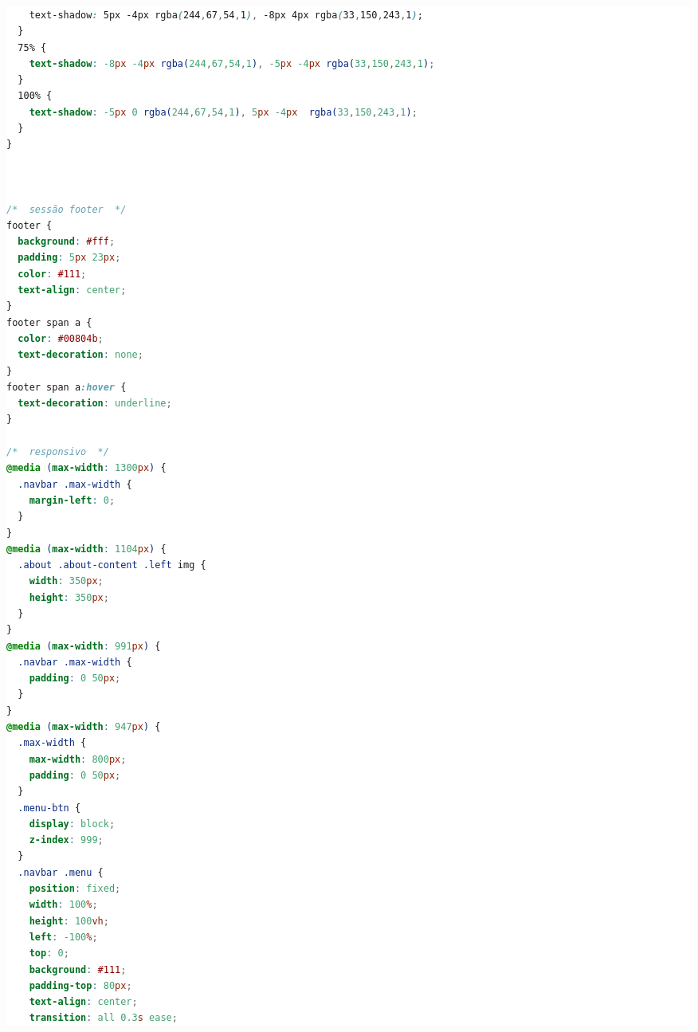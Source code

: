 ```css
    text-shadow: 5px -4px rgba(244,67,54,1), -8px 4px rgba(33,150,243,1);
  }
  75% {
    text-shadow: -8px -4px rgba(244,67,54,1), -5px -4px rgba(33,150,243,1);
  }
  100% {
    text-shadow: -5px 0 rgba(244,67,54,1), 5px -4px  rgba(33,150,243,1);
  }
}



/*  sessão footer  */
footer {
  background: #fff;
  padding: 5px 23px;
  color: #111;
  text-align: center;
}
footer span a {
  color: #00804b;
  text-decoration: none;
}
footer span a:hover {
  text-decoration: underline;
}

/*  responsivo  */
@media (max-width: 1300px) {
  .navbar .max-width {
    margin-left: 0;
  }
}
@media (max-width: 1104px) {
  .about .about-content .left img {
    width: 350px;
    height: 350px;
  }
}
@media (max-width: 991px) {
  .navbar .max-width {
    padding: 0 50px;
  }
}
@media (max-width: 947px) {
  .max-width {
    max-width: 800px;
    padding: 0 50px;
  }
  .menu-btn {
    display: block;
    z-index: 999;
  }
  .navbar .menu {
    position: fixed;
    width: 100%;
    height: 100vh;
    left: -100%;
    top: 0;
    background: #111;
    padding-top: 80px;
    text-align: center;
    transition: all 0.3s ease;
```
